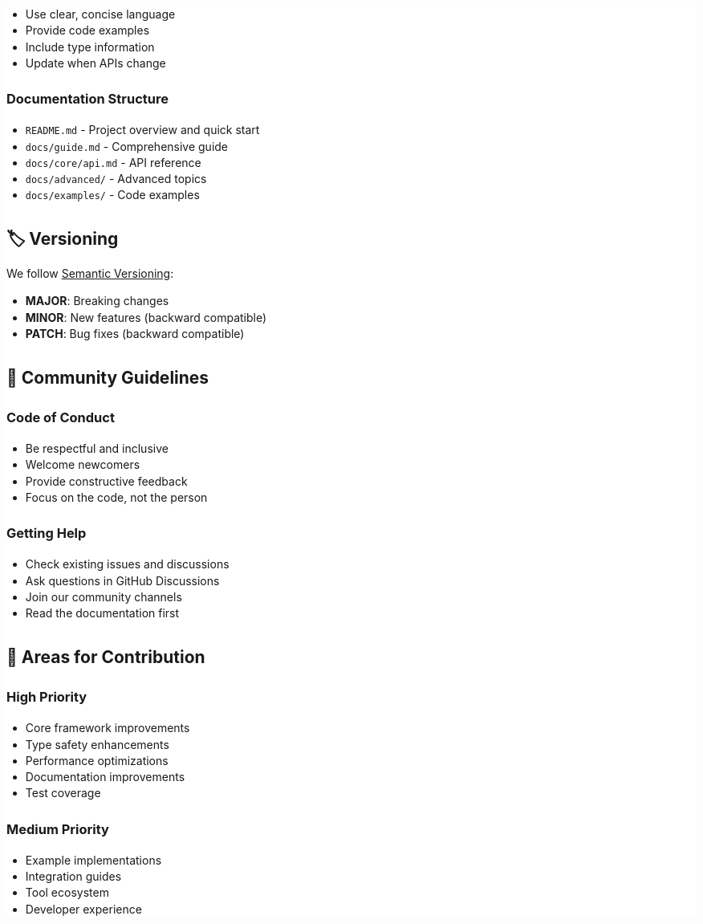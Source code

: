 - Use clear, concise language
- Provide code examples
- Include type information
- Update when APIs change

### Documentation Structure

- `README.md` - Project overview and quick start
- `docs/guide.md` - Comprehensive guide
- `docs/core/api.md` - API reference
- `docs/advanced/` - Advanced topics
- `docs/examples/` - Code examples

## 🏷️ Versioning

We follow [Semantic Versioning](https://semver.org/):

- **MAJOR**: Breaking changes
- **MINOR**: New features (backward compatible)
- **PATCH**: Bug fixes (backward compatible)

## 🤝 Community Guidelines

### Code of Conduct

- Be respectful and inclusive
- Welcome newcomers
- Provide constructive feedback
- Focus on the code, not the person

### Getting Help

- Check existing issues and discussions
- Ask questions in GitHub Discussions
- Join our community channels
- Read the documentation first

## 🎯 Areas for Contribution

### High Priority

- Core framework improvements
- Type safety enhancements
- Performance optimizations
- Documentation improvements
- Test coverage

### Medium Priority

- Example implementations
- Integration guides
- Tool ecosystem
- Developer experience

